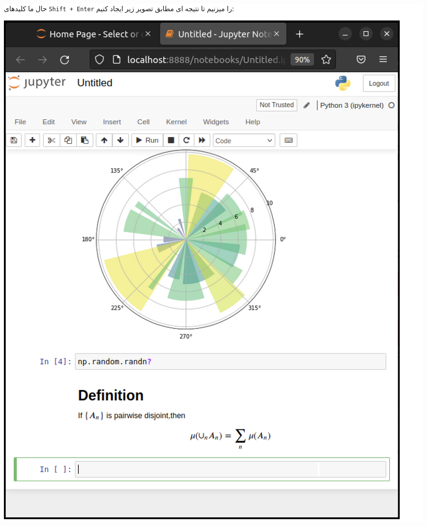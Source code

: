 حال ما کلیدهای `Shift + Enter` را میزنیم تا نتیجه ای مطابق تصویر زیر ایجاد کنیم:

![resultmd](images/getting%20started/nb8.png)
